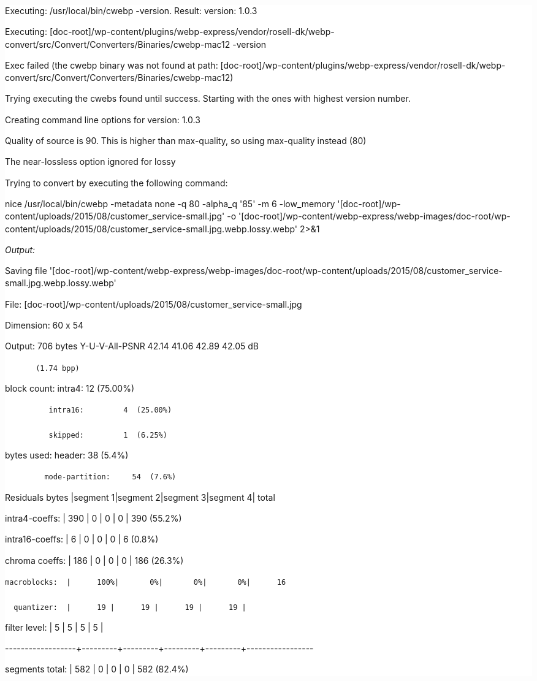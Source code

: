Executing: /usr/local/bin/cwebp -version. Result: version: 1.0.3

Executing: [doc-root]/wp-content/plugins/webp-express/vendor/rosell-dk/webp-convert/src/Convert/Converters/Binaries/cwebp-mac12 -version

Exec failed (the cwebp binary was not found at path: [doc-root]/wp-content/plugins/webp-express/vendor/rosell-dk/webp-convert/src/Convert/Converters/Binaries/cwebp-mac12)

Trying executing the cwebs found until success. Starting with the ones with highest version number.

Creating command line options for version: 1.0.3

Quality of source is 90. This is higher than max-quality, so using max-quality instead (80)

The near-lossless option ignored for lossy

Trying to convert by executing the following command:

nice /usr/local/bin/cwebp -metadata none -q 80 -alpha_q '85' -m 6 -low_memory '[doc-root]/wp-content/uploads/2015/08/customer_service-small.jpg' -o '[doc-root]/wp-content/webp-express/webp-images/doc-root/wp-content/uploads/2015/08/customer_service-small.jpg.webp.lossy.webp' 2>&1


*Output:* 

Saving file '[doc-root]/wp-content/webp-express/webp-images/doc-root/wp-content/uploads/2015/08/customer_service-small.jpg.webp.lossy.webp'

File:      [doc-root]/wp-content/uploads/2015/08/customer_service-small.jpg

Dimension: 60 x 54

Output:    706 bytes Y-U-V-All-PSNR 42.14 41.06 42.89   42.05 dB

           (1.74 bpp)

block count:  intra4:         12  (75.00%)

              intra16:         4  (25.00%)

              skipped:         1  (6.25%)

bytes used:  header:             38  (5.4%)

             mode-partition:     54  (7.6%)

 Residuals bytes  |segment 1|segment 2|segment 3|segment 4|  total

  intra4-coeffs:  |     390 |       0 |       0 |       0 |     390  (55.2%)

 intra16-coeffs:  |       6 |       0 |       0 |       0 |       6  (0.8%)

  chroma coeffs:  |     186 |       0 |       0 |       0 |     186  (26.3%)

    macroblocks:  |      100%|       0%|       0%|       0%|      16

      quantizer:  |      19 |      19 |      19 |      19 |

   filter level:  |       5 |       5 |       5 |       5 |

------------------+---------+---------+---------+---------+-----------------

 segments total:  |     582 |       0 |       0 |       0 |     582  (82.4%)


